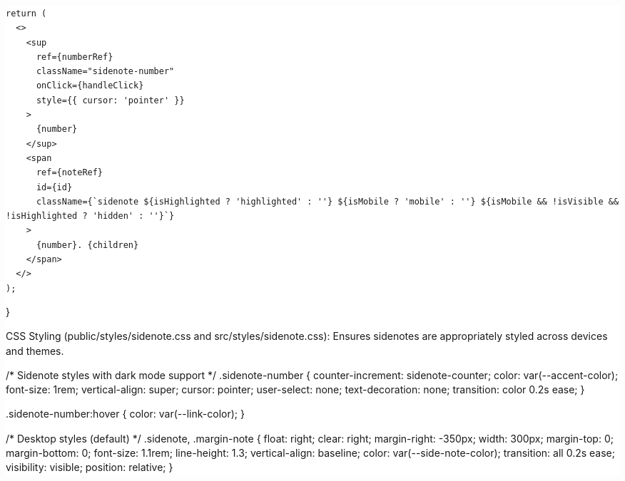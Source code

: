     return (
      <>
        <sup
          ref={numberRef}
          className="sidenote-number"
          onClick={handleClick}
          style={{ cursor: 'pointer' }}
        >
          {number}
        </sup>
        <span
          ref={noteRef}
          id={id}
          className={`sidenote ${isHighlighted ? 'highlighted' : ''} ${isMobile ? 'mobile' : ''} ${isMobile && !isVisible && !isHighlighted ? 'hidden' : ''}`}
        >
          {number}. {children}
        </span>
      </>
    );
  }

CSS Styling (public/styles/sidenote.css and src/styles/sidenote.css): Ensures sidenotes are appropriately styled across devices and themes.

  /* Sidenote styles with dark mode support */
  .sidenote-number {
    counter-increment: sidenote-counter;
    color: var(--accent-color);
    font-size: 1rem;
    vertical-align: super;
    cursor: pointer;
    user-select: none;
    text-decoration: none;
    transition: color 0.2s ease;
  }

  .sidenote-number:hover {
    color: var(--link-color);
  }

  /* Desktop styles (default) */
  .sidenote, .margin-note {
    float: right;
    clear: right;
    margin-right: -350px;
    width: 300px;
    margin-top: 0;
    margin-bottom: 0;
    font-size: 1.1rem;
    line-height: 1.3;
    vertical-align: baseline;
    color: var(--side-note-color);
    transition: all 0.2s ease;
    visibility: visible;
    position: relative;
  }
